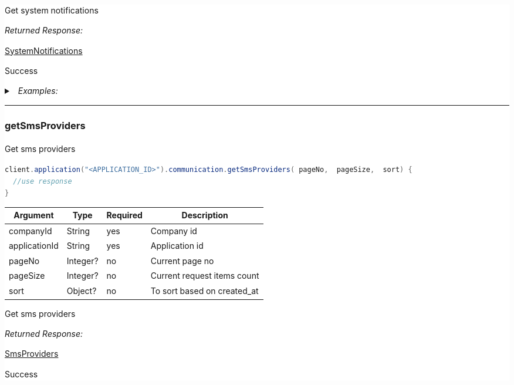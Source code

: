 

Get system notifications

*Returned Response:*




[SystemNotifications](#SystemNotifications)

Success




<details><summary><i>&nbsp; Examples:</i></summary></details>









---


### getSmsProviders
Get sms providers




```java
client.application("<APPLICATION_ID>").communication.getSmsProviders( pageNo,  pageSize,  sort) {
  //use response
}
```



| Argument  |  Type  | Required | Description |
| --------- | -----  | -------- | ----------- | 
| companyId | String | yes | Company id |   
| applicationId | String | yes | Application id |   
| pageNo | Integer? | no | Current page no |   
| pageSize | Integer? | no | Current request items count |   
| sort | Object? | no | To sort based on created_at |  



Get sms providers

*Returned Response:*




[SmsProviders](#SmsProviders)

Success


